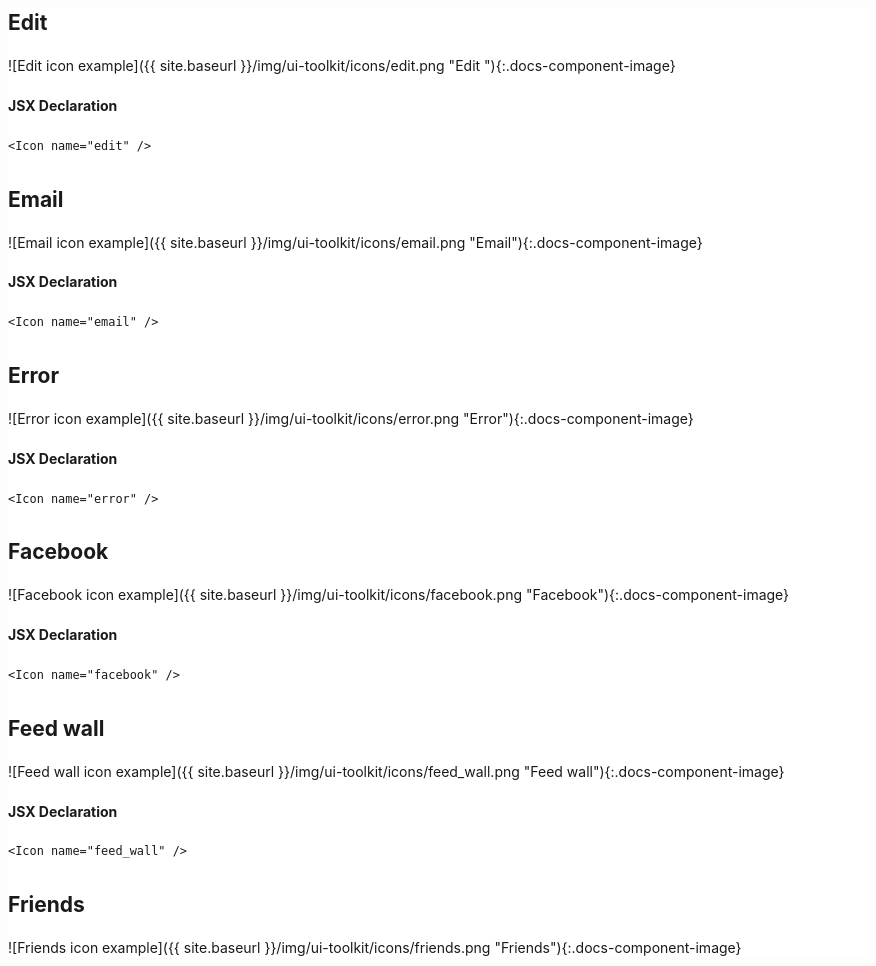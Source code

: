## Edit
![Edit icon example]({{ site.baseurl }}/img/ui-toolkit/icons/edit.png "Edit "){:.docs-component-image}  


#### JSX Declaration
```JSX
<Icon name="edit" />
```  
   
## Email 
![Email icon example]({{ site.baseurl }}/img/ui-toolkit/icons/email.png "Email"){:.docs-component-image}  


#### JSX Declaration
```JSX
<Icon name="email" />
```  
  
## Error 
![Error icon example]({{ site.baseurl }}/img/ui-toolkit/icons/error.png "Error"){:.docs-component-image}  


#### JSX Declaration
```JSX
<Icon name="error" />
```  
  
## Facebook
![Facebook icon example]({{ site.baseurl }}/img/ui-toolkit/icons/facebook.png "Facebook"){:.docs-component-image}  


#### JSX Declaration
```JSX
<Icon name="facebook" />
```  
  
## Feed wall
![Feed wall icon example]({{ site.baseurl }}/img/ui-toolkit/icons/feed_wall.png "Feed wall"){:.docs-component-image}  


#### JSX Declaration
```JSX
<Icon name="feed_wall" />
```  
  
## Friends
![Friends icon example]({{ site.baseurl }}/img/ui-toolkit/icons/friends.png "Friends"){:.docs-component-image}  
